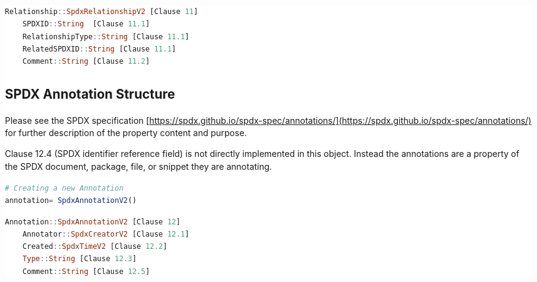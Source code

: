 ```julia
Relationship::SpdxRelationshipV2 [Clause 11]
    SPDXID::String  [Clause 11.1]
    RelationshipType::String [Clause 11.1]
    RelatedSPDXID::String [Clause 11.1]
    Comment::String [Clause 11.2]
```

## SPDX Annotation Structure

Please see the SPDX specification [https://spdx.github.io/spdx-spec/annotations/](https://spdx.github.io/spdx-spec/annotations/) for further description of the property content and purpose.

Clause 12.4 (SPDX identifier reference field) is not directly implemented in this object. Instead the annotations are a property of the SPDX document, package, file, or snippet they are annotating.

```julia
# Creating a new Annotation
annotation= SpdxAnnotationV2()
```

```julia
Annotation::SpdxAnnotationV2 [Clause 12]
    Annotator::SpdxCreatorV2 [Clause 12.1]
    Created::SpdxTimeV2 [Clause 12.2]
    Type::String [Clause 12.3]
    Comment::String [Clause 12.5]
```

